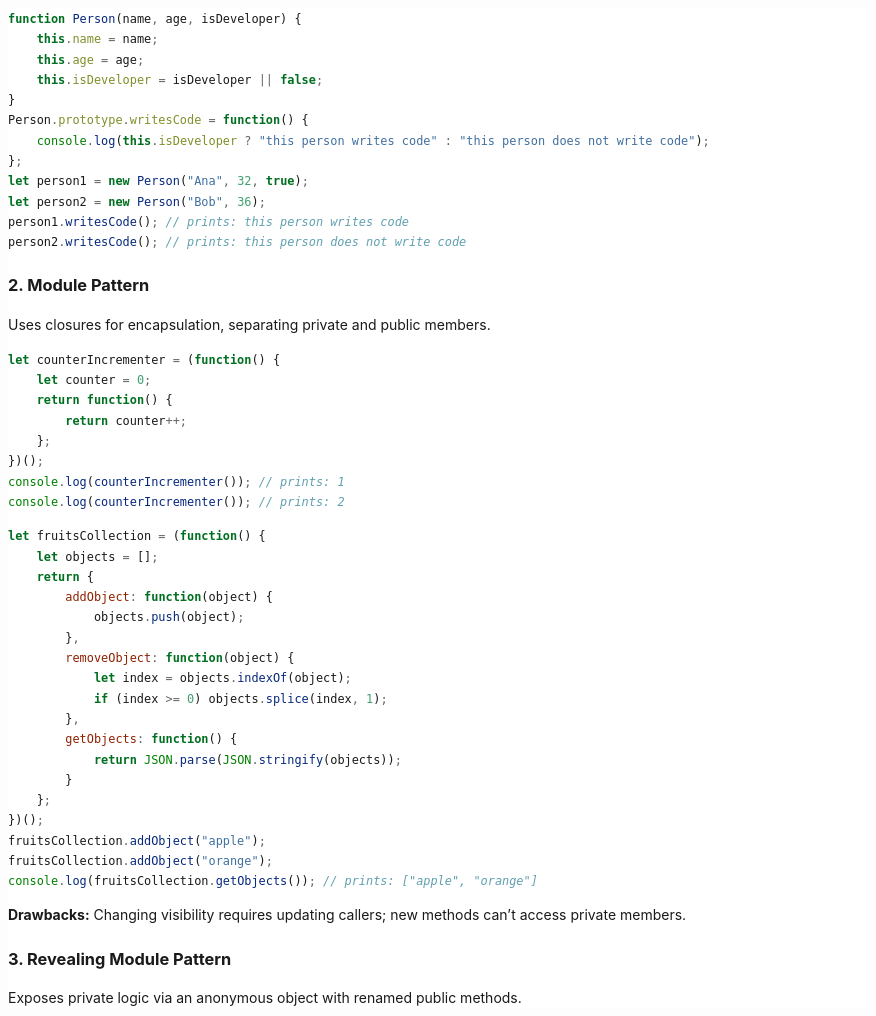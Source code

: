 ```javascript
function Person(name, age, isDeveloper) {
    this.name = name;
    this.age = age;
    this.isDeveloper = isDeveloper || false;
}
Person.prototype.writesCode = function() {
    console.log(this.isDeveloper ? "this person writes code" : "this person does not write code");
};
let person1 = new Person("Ana", 32, true);
let person2 = new Person("Bob", 36);
person1.writesCode(); // prints: this person writes code
person2.writesCode(); // prints: this person does not write code
```

### 2. Module Pattern
Uses closures for encapsulation, separating private and public members.

```javascript
let counterIncrementer = (function() {
    let counter = 0;
    return function() {
        return counter++;
    };
})();
console.log(counterIncrementer()); // prints: 1
console.log(counterIncrementer()); // prints: 2
```

```javascript
let fruitsCollection = (function() {
    let objects = [];
    return {
        addObject: function(object) {
            objects.push(object);
        },
        removeObject: function(object) {
            let index = objects.indexOf(object);
            if (index >= 0) objects.splice(index, 1);
        },
        getObjects: function() {
            return JSON.parse(JSON.stringify(objects));
        }
    };
})();
fruitsCollection.addObject("apple");
fruitsCollection.addObject("orange");
console.log(fruitsCollection.getObjects()); // prints: ["apple", "orange"]
```

**Drawbacks:** Changing visibility requires updating callers; new methods can’t access private members.

### 3. Revealing Module Pattern
Exposes private logic via an anonymous object with renamed public methods.
